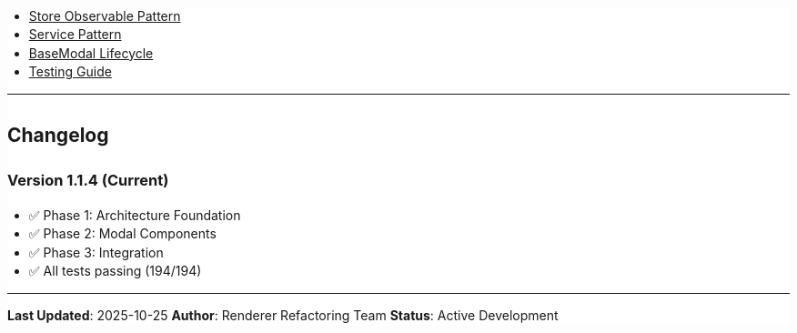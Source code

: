 - [Store Observable Pattern](./patterns/STORE_OBSERVABLE.md)
- [Service Pattern](./patterns/SERVICE_PATTERN.md)
- [BaseModal Lifecycle](./patterns/BASE_MODAL.md)
- [Testing Guide](./TESTING_GUIDE.md)

---

## Changelog

### Version 1.1.4 (Current)
- ✅ Phase 1: Architecture Foundation
- ✅ Phase 2: Modal Components
- ✅ Phase 3: Integration
- ✅ All tests passing (194/194)

---

**Last Updated**: 2025-10-25
**Author**: Renderer Refactoring Team
**Status**: Active Development
